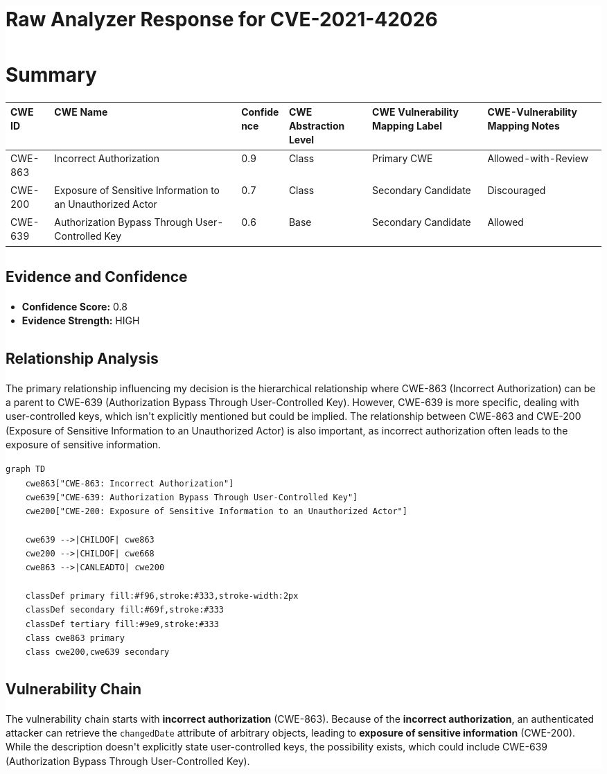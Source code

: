 # Raw Analyzer Response for CVE-2021-42026

# Summary
| CWE ID  | CWE Name                                                                                            | Confidence | CWE Abstraction Level | CWE Vulnerability Mapping Label | CWE-Vulnerability Mapping Notes |
| :-------- | :-------------------------------------------------------------------------------------------------- | :--------- | :---------------------- | :------------------------------ | :------------------------------ |
| CWE-863   | Incorrect Authorization                                                                           | 0.9        | Class                   | Primary CWE                     | Allowed-with-Review           |
| CWE-200   | Exposure of Sensitive Information to an Unauthorized Actor                                        | 0.7        | Class                   | Secondary Candidate             | Discouraged                   |
| CWE-639   | Authorization Bypass Through User-Controlled Key                                                  | 0.6        | Base                    | Secondary Candidate             | Allowed                       |

## Evidence and Confidence

*   **Confidence Score:** 0.8
*   **Evidence Strength:** HIGH

## Relationship Analysis
The primary relationship influencing my decision is the hierarchical relationship where CWE-863 (Incorrect Authorization) can be a parent to CWE-639 (Authorization Bypass Through User-Controlled Key). However, CWE-639 is more specific, dealing with user-controlled keys, which isn't explicitly mentioned but could be implied. The relationship between CWE-863 and CWE-200 (Exposure of Sensitive Information to an Unauthorized Actor) is also important, as incorrect authorization often leads to the exposure of sensitive information.

```mermaid
graph TD
    cwe863["CWE-863: Incorrect Authorization"]
    cwe639["CWE-639: Authorization Bypass Through User-Controlled Key"]
    cwe200["CWE-200: Exposure of Sensitive Information to an Unauthorized Actor"]
    
    cwe639 -->|CHILDOF| cwe863
    cwe200 -->|CHILDOF| cwe668
    cwe863 -->|CANLEADTO| cwe200
    
    classDef primary fill:#f96,stroke:#333,stroke-width:2px
    classDef secondary fill:#69f,stroke:#333
    classDef tertiary fill:#9e9,stroke:#333
    class cwe863 primary
    class cwe200,cwe639 secondary
```

## Vulnerability Chain
The vulnerability chain starts with **incorrect authorization** (CWE-863). Because of the **incorrect authorization**, an authenticated attacker can retrieve the `changedDate` attribute of arbitrary objects, leading to **exposure of sensitive information** (CWE-200). While the description doesn't explicitly state user-controlled keys, the possibility exists, which could include CWE-639 (Authorization Bypass Through User-Controlled Key).
